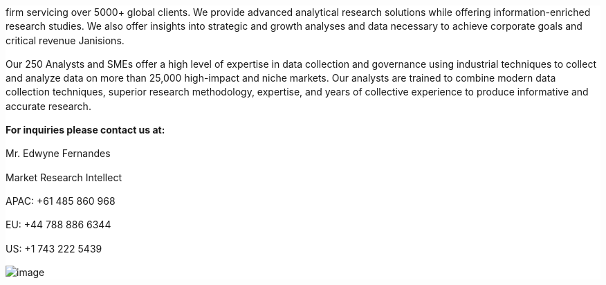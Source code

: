 firm servicing over 5000+ global clients. We provide advanced analytical research solutions while offering information-enriched research studies.&nbsp;</span>We also offer insights into strategic and growth analyses and data necessary to achieve corporate goals and critical revenue Janisions.</p><p><span class="">Our 250 Analysts and SMEs offer a high level of expertise in data collection and governance using industrial techniques to collect and analyze data on more than 25,000 high-impact and niche markets. Our analysts are trained to combine modern data collection techniques, superior research methodology, expertise, and years of collective experience to produce informative and accurate research.</span></p><p><strong>For inquiries please contact us at:</strong></p><p>Mr. Edwyne Fernandes</p><p>Market Research Intellect</p><p>APAC: +61 485 860 968</p><p>EU: +44 788 886 6344</p><p>US: +1 743 222 5439</p>
![image](https://github.com/user-attachments/assets/859565a5-62b1-4767-9192-3bb53e31342b)
